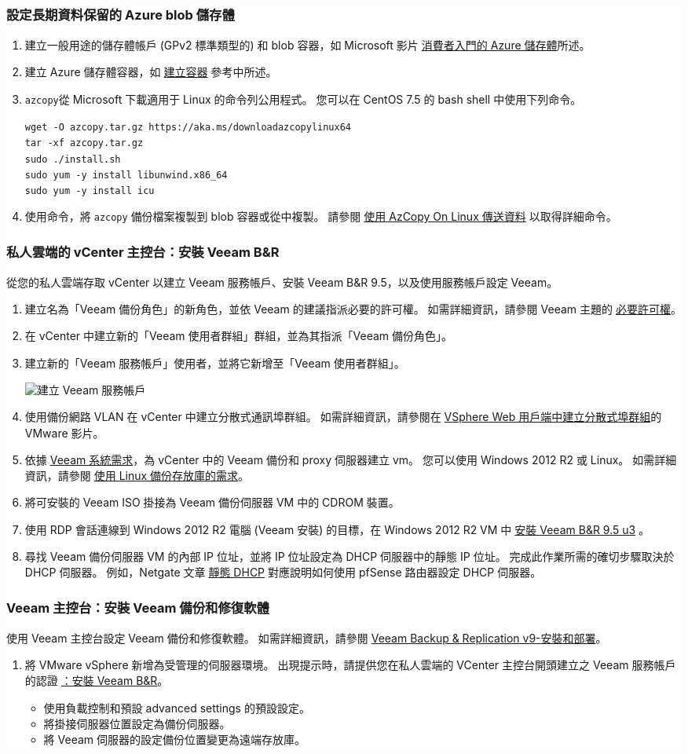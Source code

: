 ### <a name="configure-azure-blob-storage-for-long-term-data-retention"></a>設定長期資料保留的 Azure blob 儲存體

1. 建立一般用途的儲存體帳戶 (GPv2 標準類型的) 和 blob 容器，如 Microsoft 影片 [消費者入門的 Azure 儲存體](https://azure.microsoft.com/resources/videos/get-started-with-azure-storage)所述。
2. 建立 Azure 儲存體容器，如 [建立容器](/rest/api/storageservices/create-container) 參考中所述。
2. `azcopy`從 Microsoft 下載適用于 Linux 的命令列公用程式。 您可以在 CentOS 7.5 的 bash shell 中使用下列命令。

    ```
    wget -O azcopy.tar.gz https://aka.ms/downloadazcopylinux64
    tar -xf azcopy.tar.gz
    sudo ./install.sh
    sudo yum -y install libunwind.x86_64
    sudo yum -y install icu
    ```

3. 使用命令，將 `azcopy` 備份檔案複製到 blob 容器或從中複製。  請參閱 [使用 AzCopy On Linux 傳送資料](../storage/common/storage-use-azcopy-v10.md) 以取得詳細命令。

### <a name="vcenter-console-of-private-cloud-install-veeam-br"></a>私人雲端的 vCenter 主控台：安裝 Veeam B&R

從您的私人雲端存取 vCenter 以建立 Veeam 服務帳戶、安裝 Veeam B&R 9.5，以及使用服務帳戶設定 Veeam。

1. 建立名為「Veeam 備份角色」的新角色，並依 Veeam 的建議指派必要的許可權。 如需詳細資訊，請參閱 Veeam 主題的 [必要許可權](https://helpcenter.veeam.com/docs/backup/vsphere/required_permissions.html?ver=95)。
2. 在 vCenter 中建立新的「Veeam 使用者群組」群組，並為其指派「Veeam 備份角色」。
3. 建立新的「Veeam 服務帳戶」使用者，並將它新增至「Veeam 使用者群組」。

    ![建立 Veeam 服務帳戶](media/veeam-vcenter01.png)

4. 使用備份網路 VLAN 在 vCenter 中建立分散式通訊埠群組。 如需詳細資訊，請參閱在 [VSphere Web 用戶端中建立分散式埠群組](https://www.youtube.com/watch?v=wpCd5ZbPOpA)的 VMware 影片。
5. 依據 [Veeam 系統需求](https://helpcenter.veeam.com/docs/backup/vsphere/system_requirements.html?ver=95)，為 vCenter 中的 Veeam 備份和 proxy 伺服器建立 vm。 您可以使用 Windows 2012 R2 或 Linux。 如需詳細資訊，請參閱 [使用 Linux 備份存放庫的需求](https://www.veeam.com/kb2216)。
6. 將可安裝的 Veeam ISO 掛接為 Veeam 備份伺服器 VM 中的 CDROM 裝置。
7. 使用 RDP 會話連線到 Windows 2012 R2 電腦 (Veeam 安裝) 的目標，在 Windows 2012 R2 VM 中 [安裝 Veeam B&R 9.5 u3](https://helpcenter.veeam.com/docs/backup/vsphere/install_vbr.html?ver=95) 。
8. 尋找 Veeam 備份伺服器 VM 的內部 IP 位址，並將 IP 位址設定為 DHCP 伺服器中的靜態 IP 位址。 完成此作業所需的確切步驟取決於 DHCP 伺服器。 例如，Netgate 文章 <a href="https://www.netgate.com/docs/pfsense/dhcp/dhcp-server.html" target="_blank">靜態 DHCP</a> 對應說明如何使用 pfSense 路由器設定 DHCP 伺服器。

### <a name="veeam-console-install-veeam-backup-and-recovery-software"></a>Veeam 主控台：安裝 Veeam 備份和修復軟體

使用 Veeam 主控台設定 Veeam 備份和修復軟體。 如需詳細資訊，請參閱 [Veeam Backup & Replication v9-安裝和部署](https://www.youtube.com/watch?v=b4BqC_WXARk)。

1. 將 VMware vSphere 新增為受管理的伺服器環境。 出現提示時，請提供您在私人雲端的 VCenter 主控台開頭建立之 Veeam 服務帳戶的認證 [：安裝 Veeam B&R](#vcenter-console-of-private-cloud-install-veeam-br)。

    * 使用負載控制和預設 advanced settings 的預設設定。
    * 將掛接伺服器位置設定為備份伺服器。
    * 將 Veeam 伺服器的設定備份位置變更為遠端存放庫。
